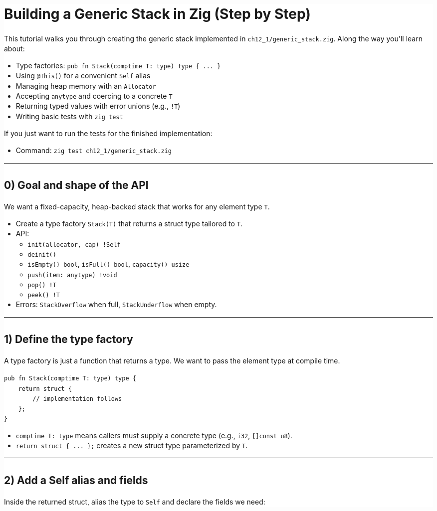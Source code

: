 # Building a Generic Stack in Zig (Step by Step)

This tutorial walks you through creating the generic stack implemented in `ch12_1/generic_stack.zig`. Along the way you'll learn about:
- Type factories: `pub fn Stack(comptime T: type) type { ... }`
- Using `@This()` for a convenient `Self` alias
- Managing heap memory with an `Allocator`
- Accepting `anytype` and coercing to a concrete `T`
- Returning typed values with error unions (e.g., `!T`)
- Writing basic tests with `zig test`

If you just want to run the tests for the finished implementation:

- Command: `zig test ch12_1/generic_stack.zig`

---

## 0) Goal and shape of the API
We want a fixed-capacity, heap-backed stack that works for any element type `T`.
- Create a type factory `Stack(T)` that returns a struct type tailored to `T`.
- API:
  - `init(allocator, cap) !Self`
  - `deinit()`
  - `isEmpty() bool`, `isFull() bool`, `capacity() usize`
  - `push(item: anytype) !void`
  - `pop() !T`
  - `peek() !T`
- Errors: `StackOverflow` when full, `StackUnderflow` when empty.

---

## 1) Define the type factory
A type factory is just a function that returns a type. We want to pass the element type at compile time.

```zig
pub fn Stack(comptime T: type) type {
    return struct {
        // implementation follows
    };
}
```

- `comptime T: type` means callers must supply a concrete type (e.g., `i32`, `[]const u8`).
- `return struct { ... };` creates a new struct type parameterized by `T`.

---

## 2) Add a Self alias and fields
Inside the returned struct, alias the type to `Self` and declare the fields we need:
